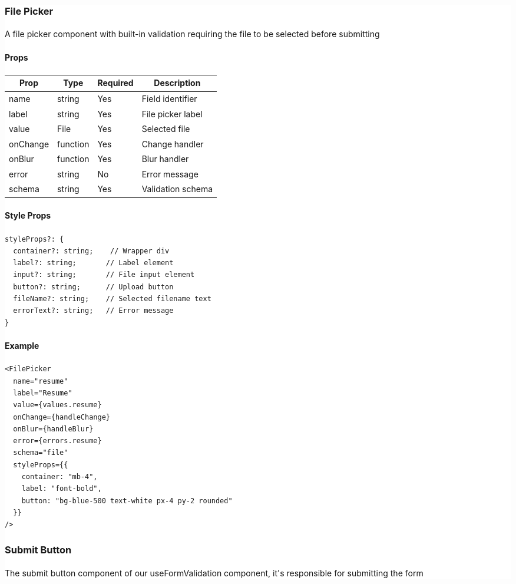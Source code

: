### File Picker
A file picker component with built-in validation requiring the file to be selected before submitting

#### Props
| Prop        | Type      | Required | Description         |
|-------------|-----------|----------|---------------------|
| name        | string    | Yes      | Field identifier    |
| label       | string    | Yes      | File picker label   |
| value       | File      | Yes      | Selected file       |
| onChange    | function  | Yes      | Change handler      |
| onBlur      | function  | Yes      | Blur handler        |
| error       | string    | No       | Error message       |
| schema      | string    | Yes      | Validation schema   |

#### Style Props
```JSX
styleProps?: {
  container?: string;    // Wrapper div
  label?: string;       // Label element
  input?: string;       // File input element
  button?: string;      // Upload button
  fileName?: string;    // Selected filename text
  errorText?: string;   // Error message
}
```

#### Example
```JSX
<FilePicker
  name="resume"
  label="Resume"
  value={values.resume}
  onChange={handleChange}
  onBlur={handleBlur}
  error={errors.resume}
  schema="file"
  styleProps={{
    container: "mb-4",
    label: "font-bold",
    button: "bg-blue-500 text-white px-4 py-2 rounded"
  }}
/>
```

### Submit Button
The submit button component of our useFormValidation component, it's responsible for submitting the form

